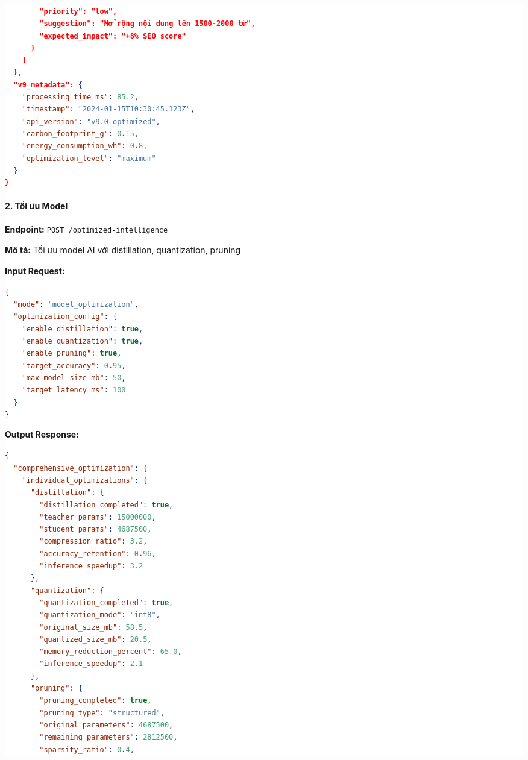 ```json
        "priority": "low",
        "suggestion": "Mở rộng nội dung lên 1500-2000 từ",
        "expected_impact": "+8% SEO score"
      }
    ]
  },
  "v9_metadata": {
    "processing_time_ms": 85.2,
    "timestamp": "2024-01-15T10:30:45.123Z",
    "api_version": "v9.0-optimized",
    "carbon_footprint_g": 0.15,
    "energy_consumption_wh": 0.8,
    "optimization_level": "maximum"
  }
}
```

#### 2. Tối ưu Model

**Endpoint:** `POST /optimized-intelligence`

**Mô tả:** Tối ưu model AI với distillation, quantization, pruning

**Input Request:**
```json
{
  "mode": "model_optimization",
  "optimization_config": {
    "enable_distillation": true,
    "enable_quantization": true,
    "enable_pruning": true,
    "target_accuracy": 0.95,
    "max_model_size_mb": 50,
    "target_latency_ms": 100
  }
}
```

**Output Response:**
```json
{
  "comprehensive_optimization": {
    "individual_optimizations": {
      "distillation": {
        "distillation_completed": true,
        "teacher_params": 15000000,
        "student_params": 4687500,
        "compression_ratio": 3.2,
        "accuracy_retention": 0.96,
        "inference_speedup": 3.2
      },
      "quantization": {
        "quantization_completed": true,
        "quantization_mode": "int8",
        "original_size_mb": 58.5,
        "quantized_size_mb": 20.5,
        "memory_reduction_percent": 65.0,
        "inference_speedup": 2.1
      },
      "pruning": {
        "pruning_completed": true,
        "pruning_type": "structured",
        "original_parameters": 4687500,
        "remaining_parameters": 2812500,
        "sparsity_ratio": 0.4,
```